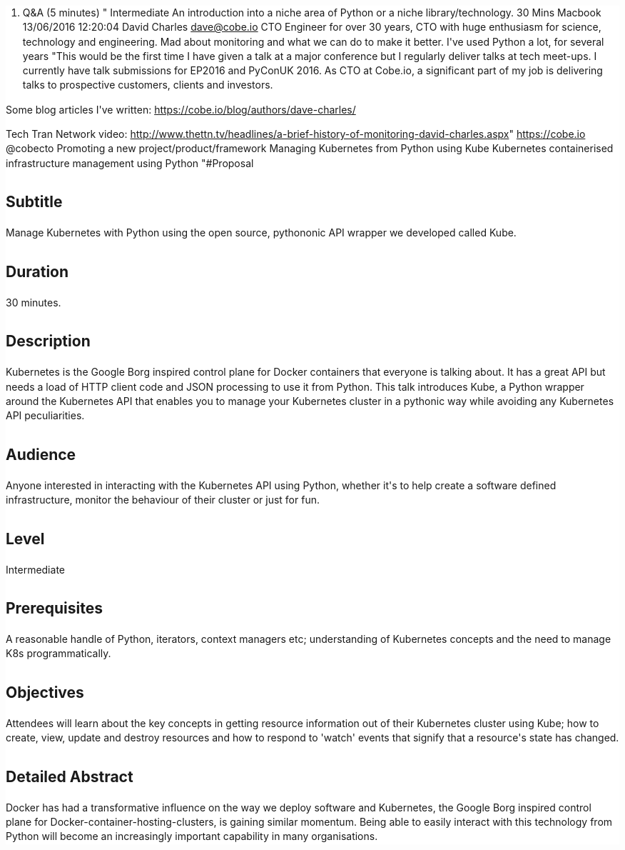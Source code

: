 1. Q&A (5 minutes)
"	Intermediate	An introduction into a niche area of Python or a niche library/technology.	30 Mins		Macbook									
13/06/2016 12:20:04	David Charles	dave@cobe.io	CTO	Engineer for over 30 years, CTO with huge enthusiasm for science, technology and engineering. Mad about monitoring and what we can do to make it better.	I've used Python a lot, for several years	"This would be the first time I have given a talk at a major conference but I regularly deliver talks at tech meet-ups.  I currently have talk submissions for EP2016 and PyConUK 2016.  As CTO at Cobe.io, a significant part of my job is delivering talks to prospective customers, clients and investors.

Some blog articles I've written:
https://cobe.io/blog/authors/dave-charles/

Tech Tran Network video:
http://www.thettn.tv/headlines/a-brief-history-of-monitoring-david-charles.aspx"	https://cobe.io @cobecto	Promoting a new project/product/framework	Managing Kubernetes from Python using Kube	Kubernetes containerised infrastructure management using Python	"#Proposal

## Subtitle
Manage Kubernetes with Python using the open source, pythononic API wrapper we developed called Kube.

## Duration
30 minutes.

## Description
Kubernetes is the Google Borg inspired control plane for Docker containers that everyone is talking about.  It has a great API but needs a load of HTTP client code and JSON processing to use it from Python.  This talk introduces Kube, a Python wrapper around the Kubernetes API that enables you to manage your Kubernetes cluster in a pythonic way while avoiding any Kubernetes API peculiarities.

## Audience
Anyone interested in interacting with the Kubernetes API using Python, whether it's to help create a software defined infrastructure, monitor the behaviour of their cluster or just for fun.

## Level
Intermediate

## Prerequisites
A reasonable handle of Python, iterators, context managers etc; understanding of Kubernetes concepts and the need to manage K8s programmatically.

## Objectives
Attendees will learn about the key concepts in getting resource information out of their Kubernetes cluster using Kube; how to create, view, update and destroy resources and how to respond to 'watch' events that signify that a resource's state has changed.

## Detailed Abstract
Docker has had a transformative influence on the way we deploy software and Kubernetes, the Google Borg inspired control plane for Docker-container-hosting-clusters, is gaining similar momentum.  Being able to easily interact with this technology from Python will become an increasingly important capability in many organisations.
